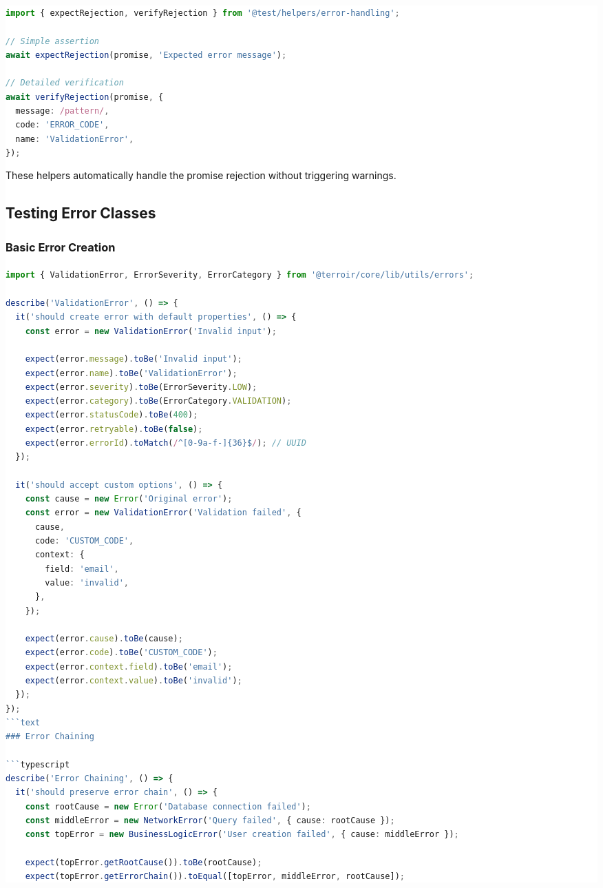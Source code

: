 ```typescript
import { expectRejection, verifyRejection } from '@test/helpers/error-handling';

// Simple assertion
await expectRejection(promise, 'Expected error message');

// Detailed verification
await verifyRejection(promise, {
  message: /pattern/,
  code: 'ERROR_CODE',
  name: 'ValidationError',
});
```

These helpers automatically handle the promise rejection without triggering warnings.

## Testing Error Classes

### Basic Error Creation

````typescript
import { ValidationError, ErrorSeverity, ErrorCategory } from '@terroir/core/lib/utils/errors';

describe('ValidationError', () => {
  it('should create error with default properties', () => {
    const error = new ValidationError('Invalid input');

    expect(error.message).toBe('Invalid input');
    expect(error.name).toBe('ValidationError');
    expect(error.severity).toBe(ErrorSeverity.LOW);
    expect(error.category).toBe(ErrorCategory.VALIDATION);
    expect(error.statusCode).toBe(400);
    expect(error.retryable).toBe(false);
    expect(error.errorId).toMatch(/^[0-9a-f-]{36}$/); // UUID
  });

  it('should accept custom options', () => {
    const cause = new Error('Original error');
    const error = new ValidationError('Validation failed', {
      cause,
      code: 'CUSTOM_CODE',
      context: {
        field: 'email',
        value: 'invalid',
      },
    });

    expect(error.cause).toBe(cause);
    expect(error.code).toBe('CUSTOM_CODE');
    expect(error.context.field).toBe('email');
    expect(error.context.value).toBe('invalid');
  });
});
```text
### Error Chaining

```typescript
describe('Error Chaining', () => {
  it('should preserve error chain', () => {
    const rootCause = new Error('Database connection failed');
    const middleError = new NetworkError('Query failed', { cause: rootCause });
    const topError = new BusinessLogicError('User creation failed', { cause: middleError });

    expect(topError.getRootCause()).toBe(rootCause);
    expect(topError.getErrorChain()).toEqual([topError, middleError, rootCause]);
````